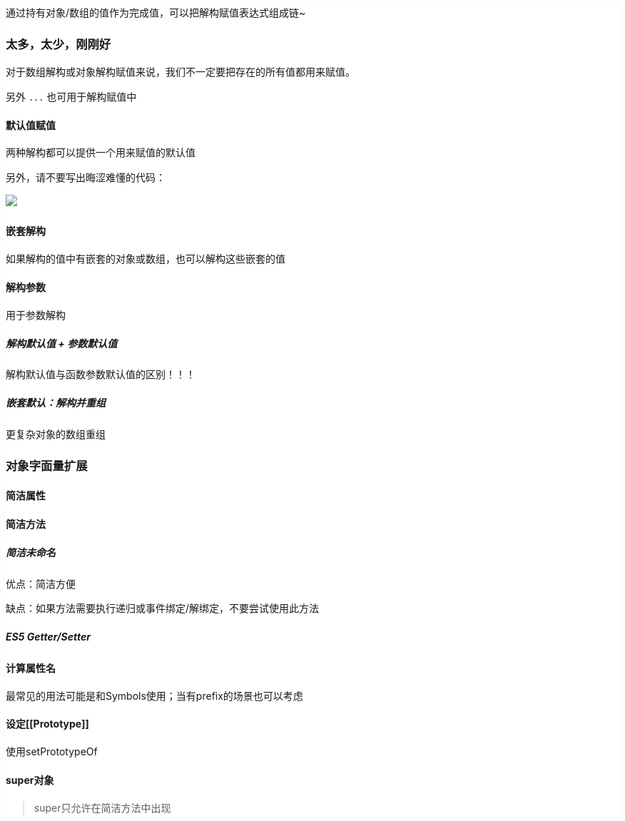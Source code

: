 通过持有对象/数组的值作为完成值，可以把解构赋值表达式组成链~

### 太多，太少，刚刚好

对于数组解构或对象解构赋值来说，我们不一定要把存在的所有值都用来赋值。

另外 `...` 也可用于解构赋值中

#### 默认值赋值

两种解构都可以提供一个用来赋值的默认值

另外，请不要写出晦涩难懂的代码：

![](https://img.ryoma.top/YouDontKnowJS/es6-beyond-0.png)

#### 嵌套解构

如果解构的值中有嵌套的对象或数组，也可以解构这些嵌套的值

#### 解构参数

用于参数解构

##### 解构默认值 + 参数默认值

解构默认值与函数参数默认值的区别！！！

##### 嵌套默认：解构并重组

更复杂对象的数组重组

### 对象字面量扩展

#### 简洁属性

#### 简洁方法

##### 简洁未命名

优点：简洁方便

缺点：如果方法需要执行递归或事件绑定/解绑定，不要尝试使用此方法

##### ES5 Getter/Setter

#### 计算属性名

最常见的用法可能是和Symbols使用；当有prefix的场景也可以考虑

#### 设定[[Prototype]]

使用setPrototypeOf

#### super对象

> super只允许在简洁方法中出现
